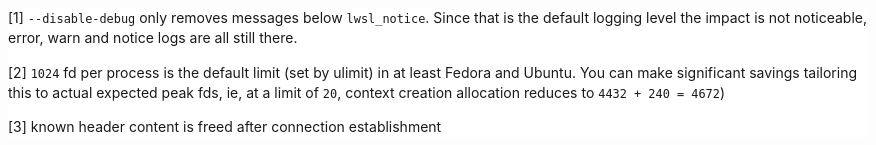 [1] `--disable-debug` only removes messages below `lwsl_notice`.  Since that is
the default logging level the impact is not noticeable, error, warn and notice
logs are all still there.

[2] `1024` fd per process is the default limit (set by ulimit) in at least Fedora
and Ubuntu.  You can make significant savings tailoring this to actual expected
peak fds, ie, at a limit of `20`, context creation allocation reduces to `4432 +
240 = 4672`)

[3] known header content is freed after connection establishment
